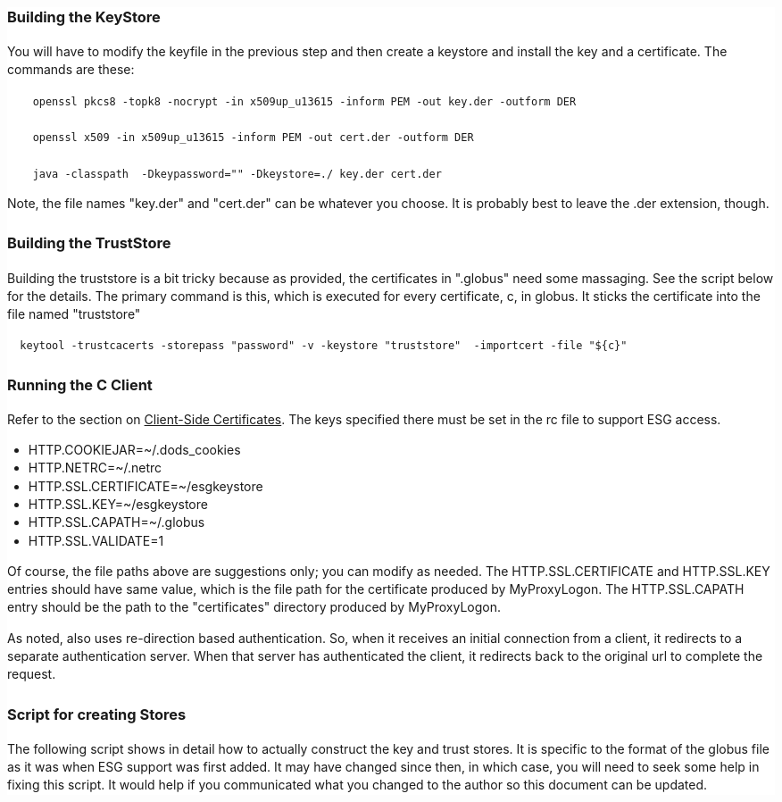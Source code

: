### Building the KeyStore

You will have to modify the keyfile in the previous step and then create
a keystore and install the key and a certificate. The commands are
these:

        openssl pkcs8 -topk8 -nocrypt -in x509up_u13615 -inform PEM -out key.der -outform DER

        openssl x509 -in x509up_u13615 -inform PEM -out cert.der -outform DER

        java -classpath  -Dkeypassword="" -Dkeystore=./ key.der cert.der

Note, the file names "key.der" and "cert.der" can be whatever you
choose. It is probably best to leave the .der extension, though.

### Building the TrustStore

Building the truststore is a bit tricky because as provided, the
certificates in ".globus" need some massaging. See the script below for
the details. The primary command is this, which is executed for every
certificate, c, in globus. It sticks the certificate into the file named
"truststore"

      keytool -trustcacerts -storepass "password" -v -keystore "truststore"  -importcert -file "${c}"

### Running the C Client

Refer to the section on [Client-Side Certificates](#CLIENTCERTS). The
keys specified there must be set in the rc file to support ESG access.

-   HTTP.COOKIEJAR=\~/.dods\_cookies
-   HTTP.NETRC=\~/.netrc
-   HTTP.SSL.CERTIFICATE=\~/esgkeystore
-   HTTP.SSL.KEY=\~/esgkeystore
-   HTTP.SSL.CAPATH=\~/.globus
-   HTTP.SSL.VALIDATE=1

Of course, the file paths above are suggestions only; you can modify as
needed. The HTTP.SSL.CERTIFICATE and HTTP.SSL.KEY entries should have
same value, which is the file path for the certificate produced by
MyProxyLogon. The HTTP.SSL.CAPATH entry should be the path to the
"certificates" directory produced by MyProxyLogon.

As noted, also uses re-direction based authentication. So, when it
receives an initial connection from a client, it redirects to a separate
authentication server. When that server has authenticated the client, it
redirects back to the original url to complete the request.

### Script for creating Stores

The following script shows in detail how to actually construct the key
and trust stores. It is specific to the format of the globus file as it
was when ESG support was first added. It may have changed since then, in
which case, you will need to seek some help in fixing this script. It
would help if you communicated what you changed to the author so this
document can be updated.
